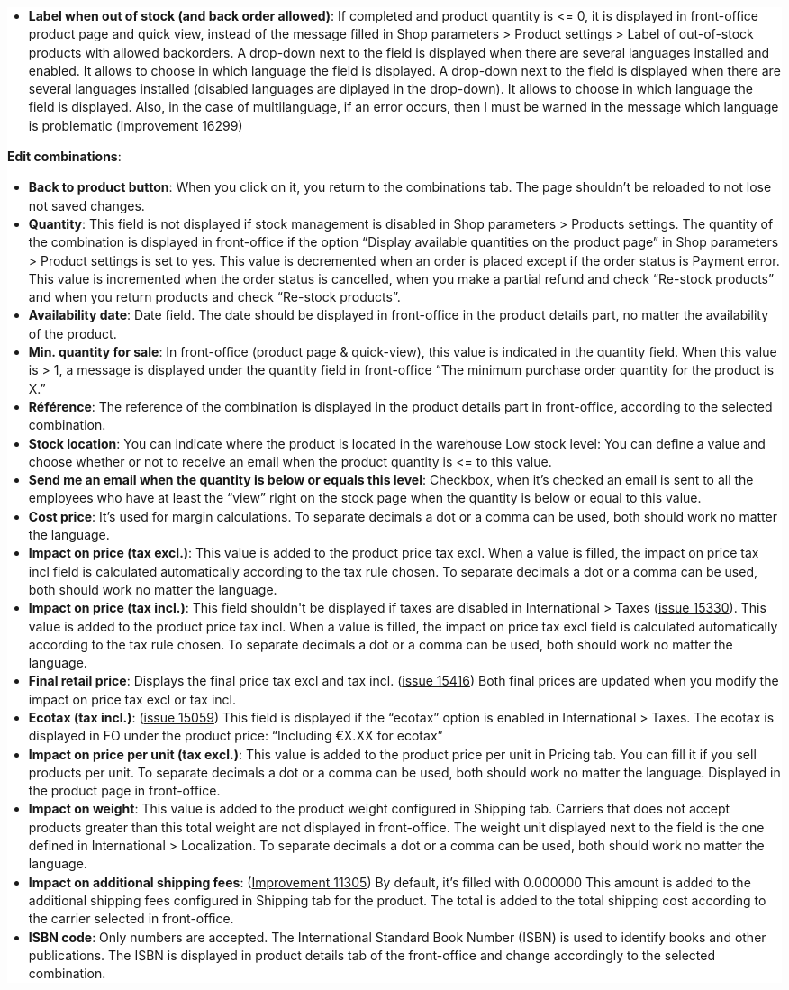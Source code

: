 * **Label when out of stock \(and back order allowed\)**: If completed and product quantity is &lt;= 0, it is displayed in front-office product page and quick view, instead of the message filled in Shop parameters &gt; Product settings &gt; Label of out-of-stock products with allowed backorders. A drop-down next to the field is displayed when there are several languages installed and enabled. It allows to choose in which language the field is displayed. A drop-down next to the field is displayed when there are several languages installed \(disabled languages are diplayed in the drop-down\). It allows to choose in which language the field is displayed. Also, in the case of multilanguage, if an error occurs, then I must be warned in the message which language is problematic \([improvement 16299](https://github.com/PrestaShop/PrestaShop/issues/16299)\)

**Edit combinations**:

* **Back to product button**: When you click on it, you return to the combinations tab. The page shouldn’t be reloaded to not lose not saved changes.
* **Quantity**: This field is not displayed if stock management is disabled in Shop parameters &gt; Products settings. The quantity of the combination is displayed in front-office if the option “Display available quantities on the product page” in Shop parameters &gt; Product settings is set to yes. This value is decremented when an order is placed except if the order status is Payment error. This value is incremented when the order status is cancelled, when you make a partial refund and check “Re-stock products” and when you return products and check “Re-stock products”.
* **Availability date**: Date field. The date should be displayed in front-office in the product details part, no matter the availability of the product.
* **Min. quantity for sale**: In front-office \(product page & quick-view\), this value is indicated in the quantity field. When this value is &gt; 1, a message is displayed under the quantity field in front-office “The minimum purchase order quantity for the product is X.”
* **Référence**: The reference of the combination is displayed in the product details part in front-office, according to the selected combination.
* **Stock location**: You can indicate where the product is located in the warehouse Low stock level: You can define a value and choose whether or not to receive an email when the product quantity is &lt;= to this value.
* **Send me an email when the quantity is below or equals this level**: Checkbox, when it’s checked an email is sent to all the employees who have at least the “view” right on the stock page when the quantity is below or equal to this value.
* **Cost price**: It’s used for margin calculations. To separate decimals a dot or a comma can be used, both should work no matter the language.
* **Impact on price \(tax excl.\)**: This value is added to the product price tax excl. When a value is filled, the impact on price tax incl field is calculated automatically according to the tax rule chosen. To separate decimals a dot or a comma can be used, both should work no matter the language.
* **Impact on price \(tax incl.\)**: This field shouldn't be displayed if taxes are disabled in International &gt; Taxes \([issue 15330](https://github.com/PrestaShop/PrestaShop/issues/15330)\). This value is added to the product price tax incl. When a value is filled, the impact on price tax excl field is calculated automatically according to the tax rule chosen. To separate decimals a dot or a comma can be used, both should work no matter the language.
* **Final retail price**: Displays the final price tax excl and tax incl. \([issue 15416](https://github.com/PrestaShop/PrestaShop/issues/15416)\) Both final prices are updated when you modify the impact on price tax excl or tax incl.
* **Ecotax \(tax incl.\)**: \([issue 15059](https://github.com/PrestaShop/PrestaShop/issues/15059)\) This field is displayed if the “ecotax” option is enabled in International &gt; Taxes. The ecotax is displayed in FO under the product price: “Including €X.XX for ecotax”
* **Impact on price per unit \(tax excl.\)**: This value is added to the product price per unit in Pricing tab. You can fill it if you sell products per unit. To separate decimals a dot or a comma can be used, both should work no matter the language. Displayed in the product page in front-office.
* **Impact on weight**: This value is added to the product weight configured in Shipping tab. Carriers that does not accept products greater than this total weight are not displayed in front-office. The weight unit displayed next to the field is the one defined in International &gt; Localization. To separate decimals a dot or a comma can be used, both should work no matter the language.
* **Impact on additional shipping fees**: \([Improvement 11305](https://github.com/PrestaShop/PrestaShop/issues/11305)\) By default, it’s filled with 0.000000 This amount is added to the additional shipping fees configured in Shipping tab for the product. The total is added to the total shipping cost according to the carrier selected in front-office.
* **ISBN code**: Only numbers are accepted. The International Standard Book Number \(ISBN\) is used to identify books and other publications. The ISBN is displayed in product details tab of the front-office and change accordingly to the selected combination.
